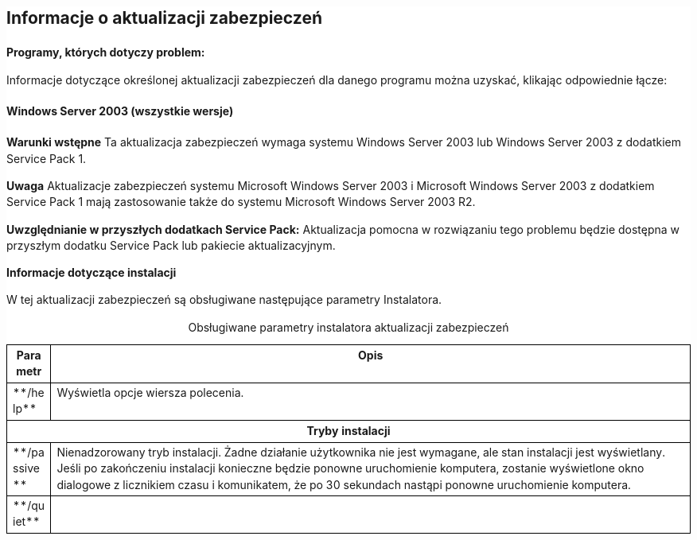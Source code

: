 Informacje o aktualizacji zabezpieczeń
--------------------------------------

**Programy, których dotyczy problem:**

Informacje dotyczące określonej aktualizacji zabezpieczeń dla danego programu można uzyskać, klikając odpowiednie łącze:

#### Windows Server 2003 (wszystkie wersje)

**Warunki wstępne**
Ta aktualizacja zabezpieczeń wymaga systemu Windows Server 2003 lub Windows Server 2003 z dodatkiem Service Pack 1.  

**Uwaga** Aktualizacje zabezpieczeń systemu Microsoft Windows Server 2003 i Microsoft Windows Server 2003 z dodatkiem Service Pack 1 mają zastosowanie także do systemu Microsoft Windows Server 2003 R2.

**Uwzględnianie w przyszłych dodatkach Service Pack:**
Aktualizacja pomocna w rozwiązaniu tego problemu będzie dostępna w przyszłym dodatku Service Pack lub pakiecie aktualizacyjnym.

**Informacje dotyczące instalacji**

W tej aktualizacji zabezpieczeń są obsługiwane następujące parametry Instalatora.
<p></p>
<table class="dataTable">
<caption>
Obsługiwane parametry instalatora aktualizacji zabezpieczeń
</caption>
<tr class="thead">
<th style="border:1px solid black;" >
Parametr
</th>
<th style="border:1px solid black;" >
Opis
</th>
</tr>
<tr>
<td style="border:1px solid black;">
**/help**
</td>
<td style="border:1px solid black;">
Wyświetla opcje wiersza polecenia.
</td>
</tr>
<tr>
<th colspan="2" style="border:1px solid black;">
Tryby instalacji
</th>
</tr>
<tr class="alternateRow">
<td style="border:1px solid black;">
**/passive**
</td>
<td style="border:1px solid black;">
Nienadzorowany tryb instalacji. Żadne działanie użytkownika nie jest wymagane, ale stan instalacji jest wyświetlany. Jeśli po zakończeniu instalacji konieczne będzie ponowne uruchomienie komputera, zostanie wyświetlone okno dialogowe z licznikiem czasu i komunikatem, że po 30 sekundach nastąpi ponowne uruchomienie komputera.
</td>
</tr>
<tr>
<td style="border:1px solid black;">
**/quiet**
</td>
<td style="border:1px solid black;">